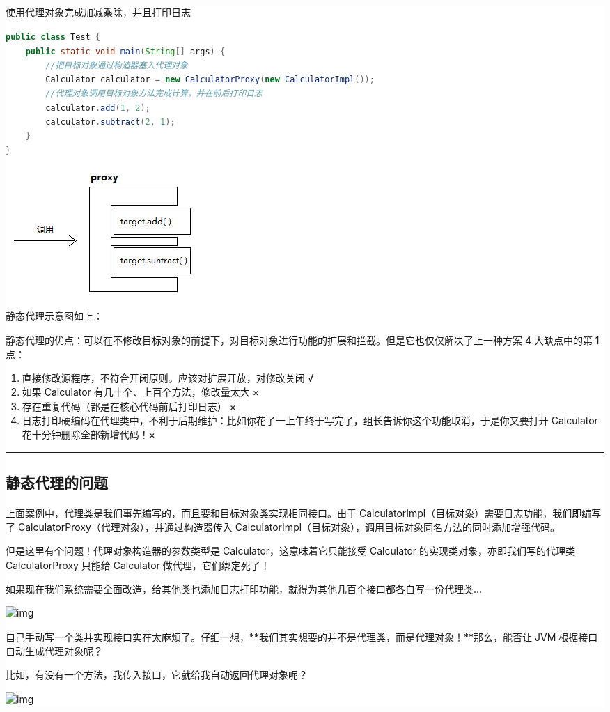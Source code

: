 使用代理对象完成加减乘除，并且打印日志

```java
public class Test {
	public static void main(String[] args) {
		//把目标对象通过构造器塞入代理对象
		Calculator calculator = new CalculatorProxy(new CalculatorImpl());
		//代理对象调用目标对象方法完成计算，并在前后打印日志
		calculator.add(1, 2);
		calculator.subtract(2, 1);
	}
}  
```

![img](动态代理.resource/v2-1332d491e2600b21c3ec28454eab3d9e_720w.jpg)

静态代理示意图如上：



静态代理的优点：可以在不修改目标对象的前提下，对目标对象进行功能的扩展和拦截。但是它也仅仅解决了上一种方案 4 大缺点中的第 1 点：

1. 直接修改源程序，不符合开闭原则。应该对扩展开放，对修改关闭 √
2. 如果 Calculator 有几十个、上百个方法，修改量太大 ×
3. 存在重复代码（都是在核心代码前后打印日志） ×
4. 日志打印硬编码在代理类中，不利于后期维护：比如你花了一上午终于写完了，组长告诉你这个功能取消，于是你又要打开 Calculator 花十分钟删除全部新增代码！×

------

## 静态代理的问题

上面案例中，代理类是我们事先编写的，而且要和目标对象类实现相同接口。由于 CalculatorImpl（目标对象）需要日志功能，我们即编写了 CalculatorProxy（代理对象），并通过构造器传入 CalculatorImpl（目标对象），调用目标对象同名方法的同时添加增强代码。

但是这里有个问题！代理对象构造器的参数类型是 Calculator，这意味着它只能接受 Calculator 的实现类对象，亦即我们写的代理类 CalculatorProxy 只能给 Calculator 做代理，它们绑定死了！

如果现在我们系统需要全面改造，给其他类也添加日志打印功能，就得为其他几百个接口都各自写一份代理类...

![img](https://pic3.zhimg.com/80/v2-5f71691211f838b5e17dd016277be0e6_720w.png)



自己手动写一个类并实现接口实在太麻烦了。仔细一想，**我们其实想要的并不是代理类，而是代理对象！**那么，能否让 JVM 根据接口自动生成代理对象呢？

比如，有没有一个方法，我传入接口，它就给我自动返回代理对象呢？

![img](https://pic4.zhimg.com/80/v2-04157e707582d34233d6ae0eb5bf6867_720w.jpg)
